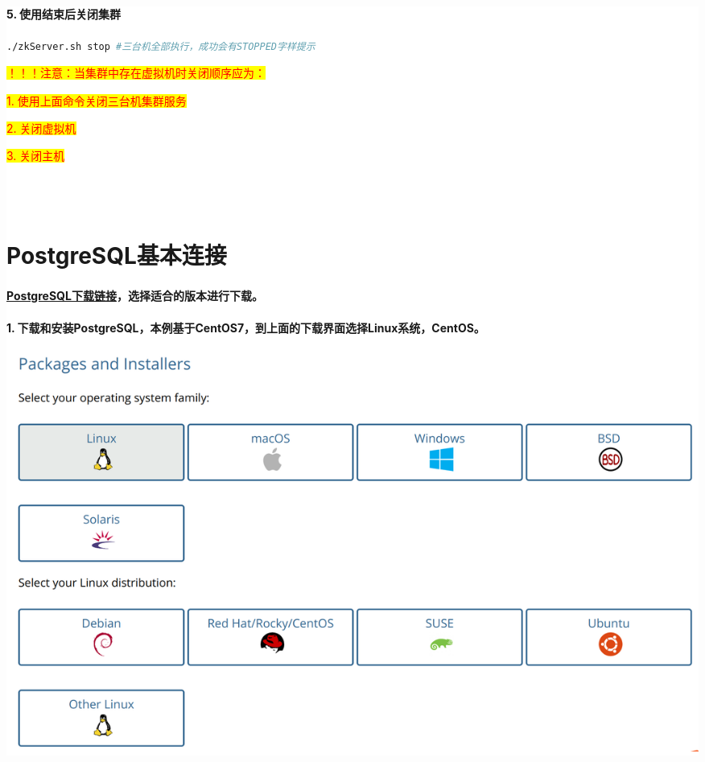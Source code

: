 #### 5. 使用结束后关闭集群

  ```bash
./zkServer.sh stop #三台机全部执行，成功会有STOPPED字样提示
  ```

<span style="color:red;background-color:yellow">
！！！注意：当集群中存在虚拟机时关闭顺序应为：
</span>

<span style="color:red;background-color:yellow;">1. 使用上面命令关闭三台机集群服务
</span>

<span style="color:red;background-color:yellow">2. 关闭虚拟机
</span>

<span style="color:red;background-color:yellow">3. 关闭主机
</span>

<br>
<br>

# PostgreSQL基本连接

#### [PostgreSQL下载链接](https://www.postgresql.org/download/)，选择适合的版本进行下载。

#### 1. 下载和安装PostgreSQL，本例基于CentOS7，到上面的下载界面选择Linux系统，CentOS。

![alt PSQLDL](/source/PSQLDL.png)
